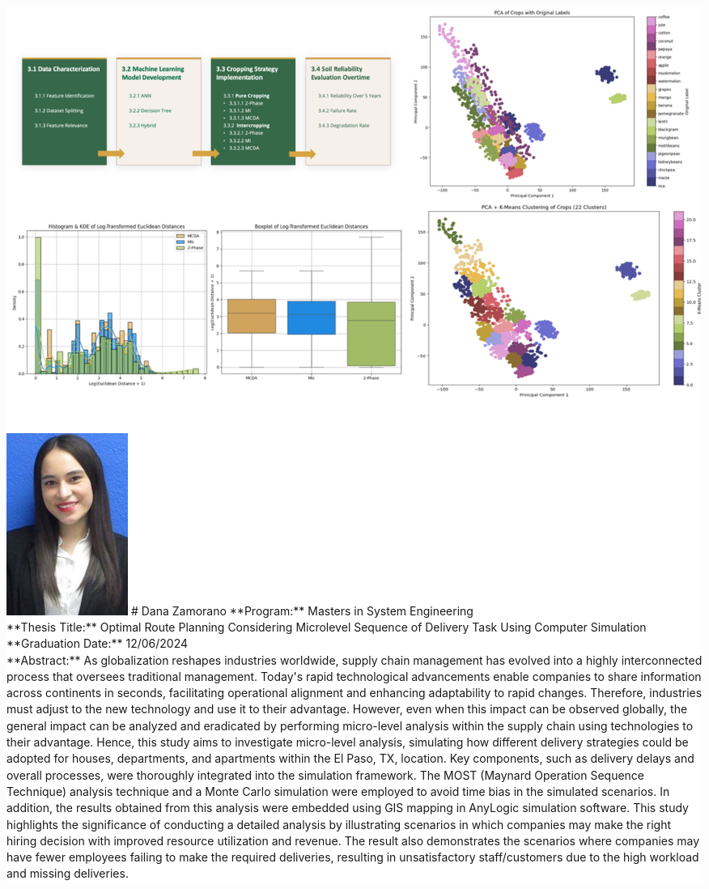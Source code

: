 <img src='/images/Peggy_Thesis_GraphicalSketch.png'/> <br/><br/>


<img width="150" src="/images/Dana_Zamorano_150_225.jpg" />
# Dana Zamorano
**Program:** Masters in System Engineering  <br/>
**Thesis Title:** Optimal Route Planning Considering Microlevel Sequence of Delivery Task Using Computer Simulation <br/>
**Graduation Date:** 12/06/2024<br/>
**Abstract:** As globalization reshapes industries worldwide, supply chain management has evolved into a highly interconnected process that oversees traditional management. Today's rapid technological advancements enable companies to share information across continents in seconds, facilitating operational alignment and enhancing adaptability to rapid changes. Therefore, industries must adjust to the new technology and use it to their advantage. However, even when this impact can be observed globally, the general impact can be analyzed and eradicated by performing micro-level analysis within the supply chain using technologies to their advantage. Hence, this study aims to investigate micro-level analysis, simulating how different delivery strategies could be adopted for houses, departments, and apartments within the El Paso, TX, location. Key components, such as delivery delays and overall processes, were thoroughly integrated into the simulation framework. The MOST (Maynard Operation Sequence Technique) analysis technique and a Monte Carlo simulation were employed to avoid time bias in the simulated scenarios. In addition, the results obtained from this analysis were embedded using GIS mapping in AnyLogic simulation software. This study highlights the significance of conducting a detailed analysis by illustrating scenarios in which companies may make the right hiring decision with improved resource utilization and revenue. The result also demonstrates the scenarios where companies may have fewer employees failing to make the required deliveries, resulting in unsatisfactory staff/customers due to the high workload and missing deliveries.<br/>